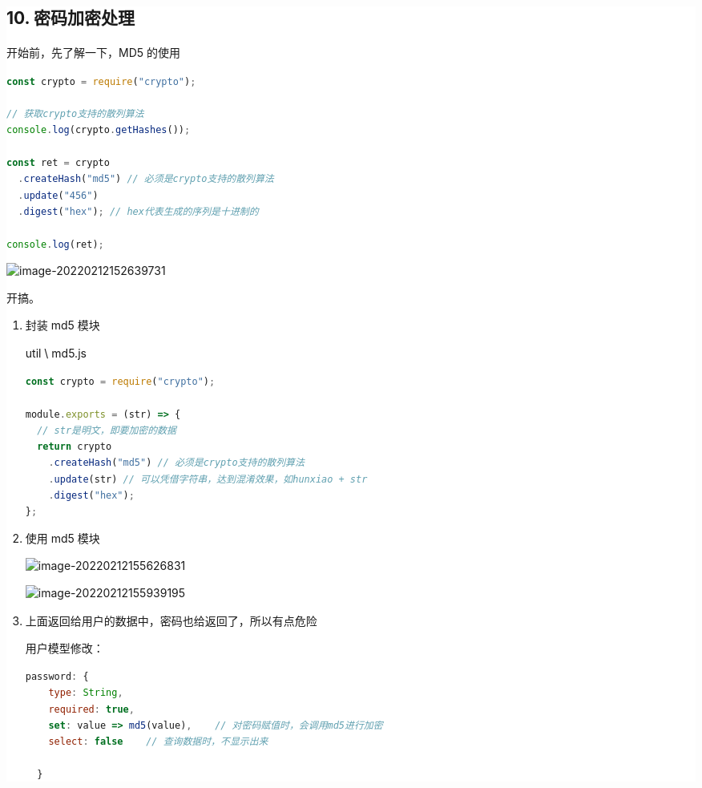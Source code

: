 ## 10. 密码加密处理

开始前，先了解一下，MD5 的使用

```js
const crypto = require("crypto");

// 获取crypto支持的散列算法
console.log(crypto.getHashes());

const ret = crypto
  .createHash("md5") // 必须是crypto支持的散列算法
  .update("456")
  .digest("hex"); // hex代表生成的序列是十进制的

console.log(ret);
```

![image-20220212152639731](https://s2.loli.net/2022/03/06/rbVPspS6oA781fJ.png)

开搞。

1. 封装 md5 模块

   util \ md5.js

   ```js
   const crypto = require("crypto");

   module.exports = (str) => {
     // str是明文，即要加密的数据
     return crypto
       .createHash("md5") // 必须是crypto支持的散列算法
       .update(str) // 可以凭借字符串，达到混淆效果，如hunxiao + str
       .digest("hex");
   };
   ```

2. 使用 md5 模块

   ![image-20220212155626831](https://s2.loli.net/2022/03/06/wg6r2EeWGoXsM3d.png)

   ![image-20220212155939195](https://s2.loli.net/2022/03/06/uaKD8TVZwJgAyoR.png)

3. 上面返回给用户的数据中，密码也给返回了，所以有点危险

   用户模型修改：

   ```js
   password: {
       type: String,
       required: true,
       set: value => md5(value),    // 对密码赋值时，会调用md5进行加密
       select: false    // 查询数据时，不显示出来

     }
   ```
